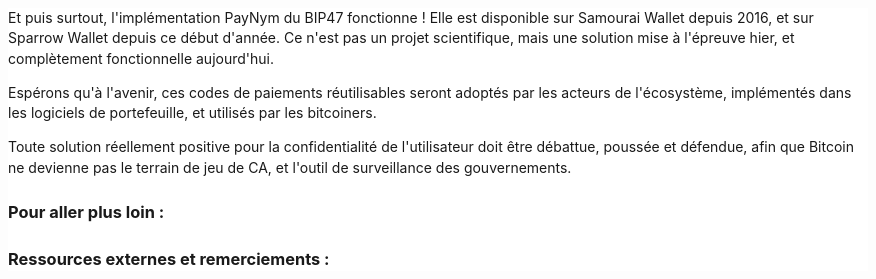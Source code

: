 Et puis surtout, l'implémentation PayNym du BIP47 fonctionne ! Elle est disponible sur Samourai Wallet depuis 2016, et sur Sparrow Wallet depuis ce début d'année. Ce n'est pas un projet scientifique, mais une solution mise à l'épreuve hier, et complètement fonctionnelle aujourd'hui.

Espérons qu'à l'avenir, ces codes de paiements réutilisables seront adoptés par les acteurs de l'écosystème, implémentés dans les logiciels de portefeuille, et utilisés par les bitcoiners.

Toute solution réellement positive pour la confidentialité de l'utilisateur doit être débattue, poussée et défendue, afin que Bitcoin ne devienne pas le terrain de jeu de CA, et l'outil de surveillance des gouvernements.

### Pour aller plus loin :

### Ressources externes et remerciements :
